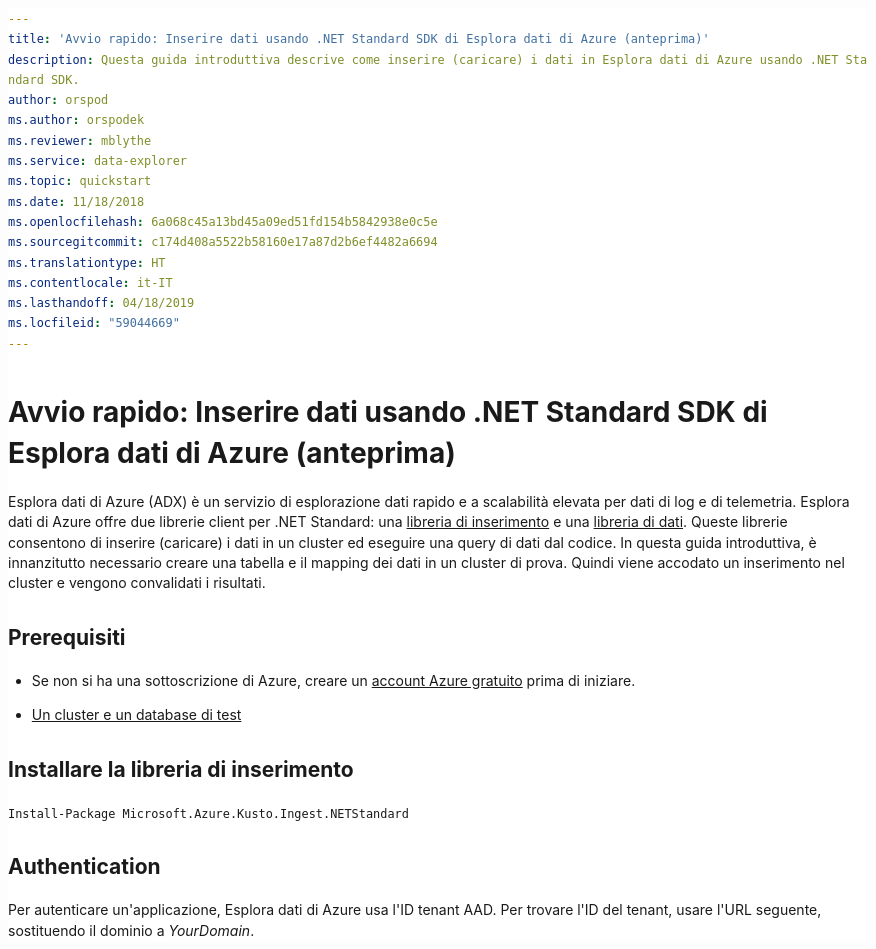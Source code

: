 ```yaml
---
title: 'Avvio rapido: Inserire dati usando .NET Standard SDK di Esplora dati di Azure (anteprima)'
description: Questa guida introduttiva descrive come inserire (caricare) i dati in Esplora dati di Azure usando .NET Standard SDK.
author: orspod
ms.author: orspodek
ms.reviewer: mblythe
ms.service: data-explorer
ms.topic: quickstart
ms.date: 11/18/2018
ms.openlocfilehash: 6a068c45a13bd45a09ed51fd154b5842938e0c5e
ms.sourcegitcommit: c174d408a5522b58160e17a87d2b6ef4482a6694
ms.translationtype: HT
ms.contentlocale: it-IT
ms.lasthandoff: 04/18/2019
ms.locfileid: "59044669"
---
```

# <a name="quickstart-ingest-data-using-the-azure-data-explorer-net-standard-sdk-preview"></a>Avvio rapido: Inserire dati usando .NET Standard SDK di Esplora dati di Azure (anteprima)

Esplora dati di Azure (ADX) è un servizio di esplorazione dati rapido e a scalabilità elevata per dati di log e di telemetria. Esplora dati di Azure offre due librerie client per .NET Standard: una [libreria di inserimento](https://www.nuget.org/packages/Microsoft.Azure.Kusto.Ingest.NETStandard) e una [libreria di dati](https://www.nuget.org/packages/Microsoft.Azure.Kusto.Data.NETStandard). Queste librerie consentono di inserire (caricare) i dati in un cluster ed eseguire una query di dati dal codice. In questa guida introduttiva, è innanzitutto necessario creare una tabella e il mapping dei dati in un cluster di prova. Quindi viene accodato un inserimento nel cluster e vengono convalidati i risultati.

## <a name="prerequisites"></a>Prerequisiti

* Se non si ha una sottoscrizione di Azure, creare un [account Azure gratuito](https://azure.microsoft.com/free/) prima di iniziare.

* [Un cluster e un database di test](create-cluster-database-portal.md)

## <a name="install-the-ingest-library"></a>Installare la libreria di inserimento

```
Install-Package Microsoft.Azure.Kusto.Ingest.NETStandard
```

## <a name="authentication"></a>Authentication

Per autenticare un'applicazione, Esplora dati di Azure usa l'ID tenant AAD. Per trovare l'ID del tenant, usare l'URL seguente, sostituendo il dominio a *YourDomain*.
